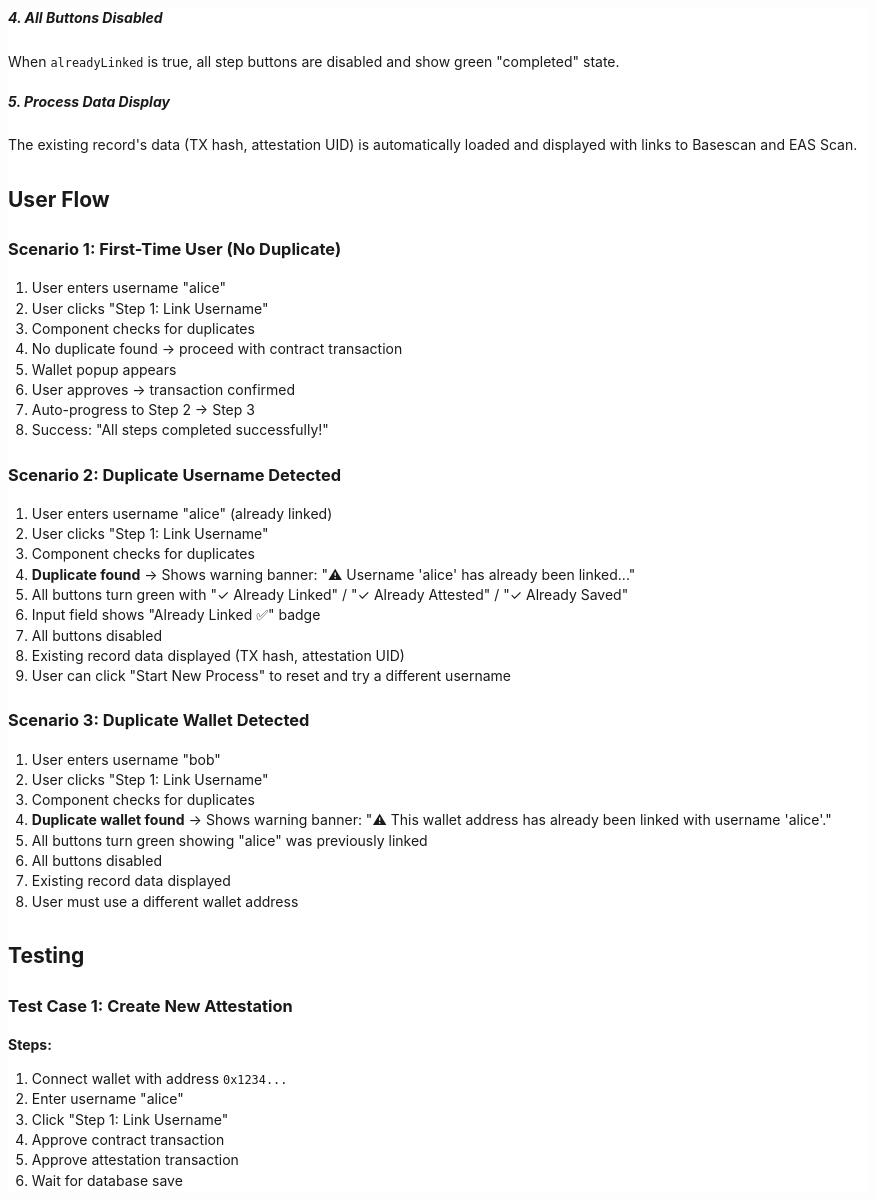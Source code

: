 ##### 4. All Buttons Disabled

When `alreadyLinked` is true, all step buttons are disabled and show green "completed" state.

##### 5. Process Data Display

The existing record's data (TX hash, attestation UID) is automatically loaded and displayed with links to Basescan and EAS Scan.

## User Flow

### Scenario 1: First-Time User (No Duplicate)

1. User enters username "alice"
2. User clicks "Step 1: Link Username"
3. Component checks for duplicates
4. No duplicate found → proceed with contract transaction
5. Wallet popup appears
6. User approves → transaction confirmed
7. Auto-progress to Step 2 → Step 3
8. Success: "All steps completed successfully!"

### Scenario 2: Duplicate Username Detected

1. User enters username "alice" (already linked)
2. User clicks "Step 1: Link Username"
3. Component checks for duplicates
4. **Duplicate found** → Shows warning banner: "⚠️ Username 'alice' has already been linked..."
5. All buttons turn green with "✓ Already Linked" / "✓ Already Attested" / "✓ Already Saved"
6. Input field shows "Already Linked ✅" badge
7. All buttons disabled
8. Existing record data displayed (TX hash, attestation UID)
9. User can click "Start New Process" to reset and try a different username

### Scenario 3: Duplicate Wallet Detected

1. User enters username "bob"
2. User clicks "Step 1: Link Username"
3. Component checks for duplicates
4. **Duplicate wallet found** → Shows warning banner: "⚠️ This wallet address has already been linked with username 'alice'."
5. All buttons turn green showing "alice" was previously linked
6. All buttons disabled
7. Existing record data displayed
8. User must use a different wallet address

## Testing

### Test Case 1: Create New Attestation

**Steps:**
1. Connect wallet with address `0x1234...`
2. Enter username "alice"
3. Click "Step 1: Link Username"
4. Approve contract transaction
5. Approve attestation transaction
6. Wait for database save

